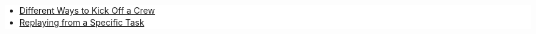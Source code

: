   * [Different Ways to Kick Off a Crew](https://docs.crewai.com/concepts/<#different-ways-to-kick-off-a-crew>)
  * [Replaying from a Specific Task](https://docs.crewai.com/concepts/<#replaying-from-a-specific-task>)